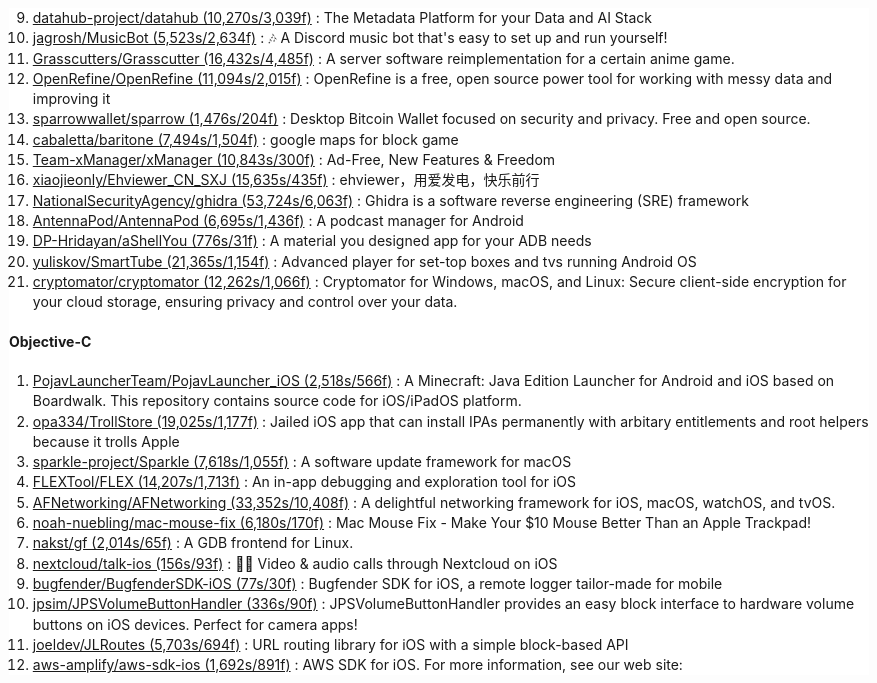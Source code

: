 9. [datahub-project/datahub (10,270s/3,039f)](https://github.com/datahub-project/datahub) : The Metadata Platform for your Data and AI Stack
10. [jagrosh/MusicBot (5,523s/2,634f)](https://github.com/jagrosh/MusicBot) : 🎶 A Discord music bot that's easy to set up and run yourself!
11. [Grasscutters/Grasscutter (16,432s/4,485f)](https://github.com/Grasscutters/Grasscutter) : A server software reimplementation for a certain anime game.
12. [OpenRefine/OpenRefine (11,094s/2,015f)](https://github.com/OpenRefine/OpenRefine) : OpenRefine is a free, open source power tool for working with messy data and improving it
13. [sparrowwallet/sparrow (1,476s/204f)](https://github.com/sparrowwallet/sparrow) : Desktop Bitcoin Wallet focused on security and privacy. Free and open source.
14. [cabaletta/baritone (7,494s/1,504f)](https://github.com/cabaletta/baritone) : google maps for block game
15. [Team-xManager/xManager (10,843s/300f)](https://github.com/Team-xManager/xManager) : Ad-Free, New Features & Freedom
16. [xiaojieonly/Ehviewer_CN_SXJ (15,635s/435f)](https://github.com/xiaojieonly/Ehviewer_CN_SXJ) : ehviewer，用爱发电，快乐前行
17. [NationalSecurityAgency/ghidra (53,724s/6,063f)](https://github.com/NationalSecurityAgency/ghidra) : Ghidra is a software reverse engineering (SRE) framework
18. [AntennaPod/AntennaPod (6,695s/1,436f)](https://github.com/AntennaPod/AntennaPod) : A podcast manager for Android
19. [DP-Hridayan/aShellYou (776s/31f)](https://github.com/DP-Hridayan/aShellYou) : A material you designed app for your ADB needs
20. [yuliskov/SmartTube (21,365s/1,154f)](https://github.com/yuliskov/SmartTube) : Advanced player for set-top boxes and tvs running Android OS
21. [cryptomator/cryptomator (12,262s/1,066f)](https://github.com/cryptomator/cryptomator) : Cryptomator for Windows, macOS, and Linux: Secure client-side encryption for your cloud storage, ensuring privacy and control over your data.

#### Objective-C
1. [PojavLauncherTeam/PojavLauncher_iOS (2,518s/566f)](https://github.com/PojavLauncherTeam/PojavLauncher_iOS) : A Minecraft: Java Edition Launcher for Android and iOS based on Boardwalk. This repository contains source code for iOS/iPadOS platform.
2. [opa334/TrollStore (19,025s/1,177f)](https://github.com/opa334/TrollStore) : Jailed iOS app that can install IPAs permanently with arbitary entitlements and root helpers because it trolls Apple
3. [sparkle-project/Sparkle (7,618s/1,055f)](https://github.com/sparkle-project/Sparkle) : A software update framework for macOS
4. [FLEXTool/FLEX (14,207s/1,713f)](https://github.com/FLEXTool/FLEX) : An in-app debugging and exploration tool for iOS
5. [AFNetworking/AFNetworking (33,352s/10,408f)](https://github.com/AFNetworking/AFNetworking) : A delightful networking framework for iOS, macOS, watchOS, and tvOS.
6. [noah-nuebling/mac-mouse-fix (6,180s/170f)](https://github.com/noah-nuebling/mac-mouse-fix) : Mac Mouse Fix - Make Your $10 Mouse Better Than an Apple Trackpad!
7. [nakst/gf (2,014s/65f)](https://github.com/nakst/gf) : A GDB frontend for Linux.
8. [nextcloud/talk-ios (156s/93f)](https://github.com/nextcloud/talk-ios) : 📱😀 Video & audio calls through Nextcloud on iOS
9. [bugfender/BugfenderSDK-iOS (77s/30f)](https://github.com/bugfender/BugfenderSDK-iOS) : Bugfender SDK for iOS, a remote logger tailor-made for mobile
10. [jpsim/JPSVolumeButtonHandler (336s/90f)](https://github.com/jpsim/JPSVolumeButtonHandler) : JPSVolumeButtonHandler provides an easy block interface to hardware volume buttons on iOS devices. Perfect for camera apps!
11. [joeldev/JLRoutes (5,703s/694f)](https://github.com/joeldev/JLRoutes) : URL routing library for iOS with a simple block-based API
12. [aws-amplify/aws-sdk-ios (1,692s/891f)](https://github.com/aws-amplify/aws-sdk-ios) : AWS SDK for iOS. For more information, see our web site:
